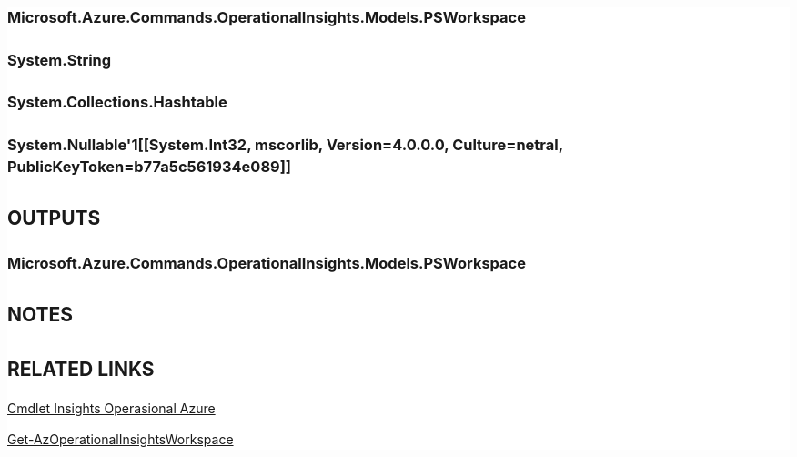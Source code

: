 ### Microsoft.Azure.Commands.OperationalInsights.Models.PSWorkspace

### System.String

### System.Collections.Hashtable

### System.Nullable'1[[System.Int32, mscorlib, Version=4.0.0.0, Culture=netral, PublicKeyToken=b77a5c561934e089]]

## OUTPUTS

### Microsoft.Azure.Commands.OperationalInsights.Models.PSWorkspace

## NOTES

## RELATED LINKS

[Cmdlet Insights Operasional Azure](./Az.OperationalInsights.md)

[Get-AzOperationalInsightsWorkspace](./Get-AzOperationalInsightsWorkspace.md)


